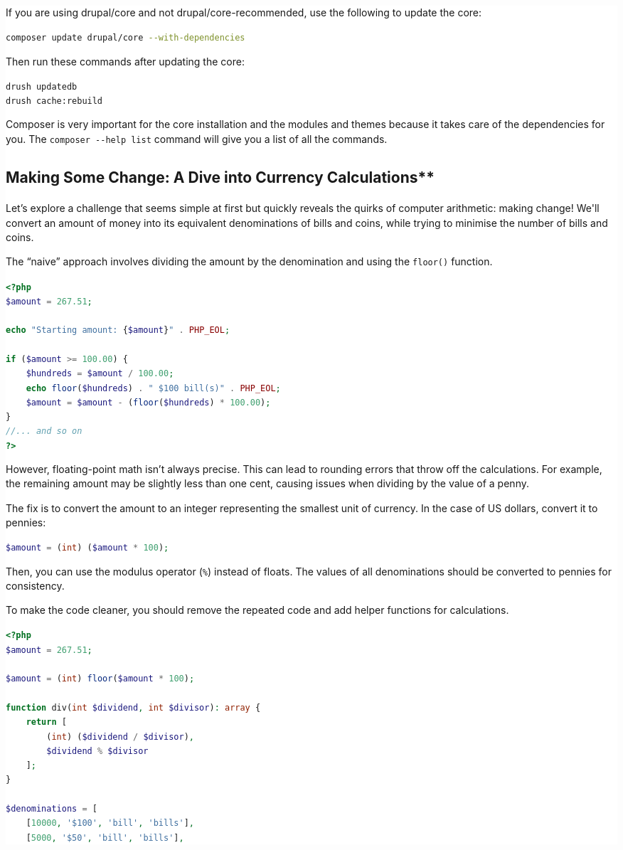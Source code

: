 If you are using drupal/core and not drupal/core-recommended, use the following to update the core:
```bash
composer update drupal/core --with-dependencies
```

Then run these commands after updating the core:
```bash
drush updatedb
drush cache:rebuild
```

Composer is very important for the core installation and the modules and themes because it takes care of the dependencies for you. The `composer --help list` command will give you a list of all the commands.
  
## Making Some Change: A Dive into Currency Calculations**

Let’s explore a challenge that seems simple at first but quickly reveals the quirks of computer arithmetic: making change! We'll convert an amount of money into its equivalent denominations of bills and coins, while trying to minimise the number of bills and coins.

The “naive” approach involves dividing the amount by the denomination and using the `floor()` function.
```php
<?php
$amount = 267.51;

echo "Starting amount: {$amount}" . PHP_EOL;

if ($amount >= 100.00) {
    $hundreds = $amount / 100.00;
    echo floor($hundreds) . " $100 bill(s)" . PHP_EOL;
    $amount = $amount - (floor($hundreds) * 100.00);
}
//... and so on
?>
```

However, floating-point math isn’t always precise.  This can lead to rounding errors that throw off the calculations. For example, the remaining amount may be slightly less than one cent, causing issues when dividing by the value of a penny.

The fix is to convert the amount to an integer representing the smallest unit of currency. In the case of US dollars, convert it to pennies:
```php
$amount = (int) ($amount * 100);
```
Then, you can use the modulus operator (`%`) instead of floats. The values of all denominations should be converted to pennies for consistency.

To make the code cleaner, you should remove the repeated code and add helper functions for calculations.
```php
<?php
$amount = 267.51;

$amount = (int) floor($amount * 100);

function div(int $dividend, int $divisor): array {
    return [
        (int) ($dividend / $divisor),
        $dividend % $divisor
    ];
}

$denominations = [
    [10000, '$100', 'bill', 'bills'],
    [5000, '$50', 'bill', 'bills'],
```